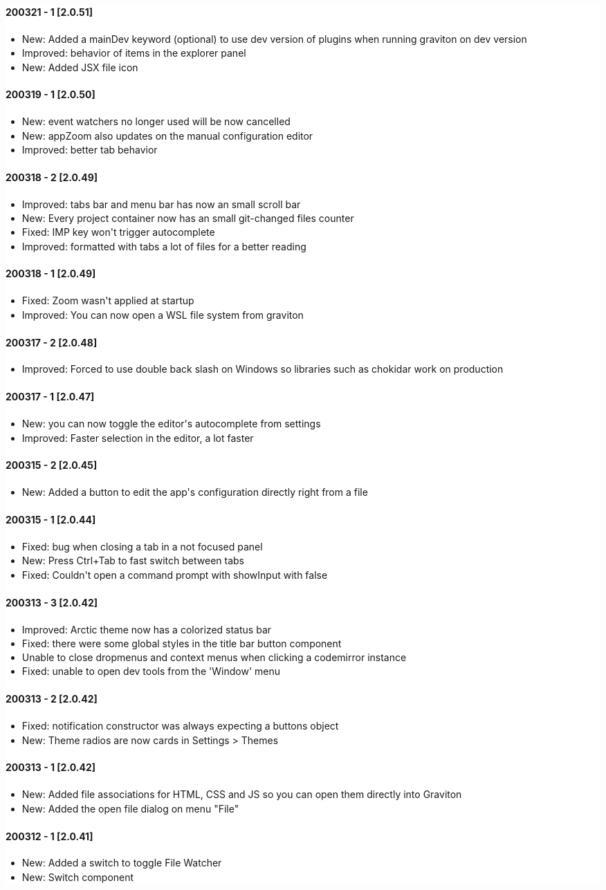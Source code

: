 #### 200321 - 1 [2.0.51]
- New: Added a mainDev keyword (optional) to use dev version of plugins when running graviton on dev version
- Improved: behavior of items in the explorer panel 
- New: Added JSX file icon

#### 200319 - 1 [2.0.50]
- New: event watchers no longer used will be now cancelled
- New: appZoom also updates on the manual configuration editor
- Improved: better tab behavior

#### 200318 - 2 [2.0.49]
- Improved: tabs bar and menu bar has now an small scroll bar
- New: Every project container now has an small git-changed files counter
- Fixed: IMP key won't trigger autocomplete
- Improved: formatted with tabs a lot of files for a better reading

#### 200318 - 1 [2.0.49]
- Fixed: Zoom wasn't applied at startup
- Improved: You can now open a WSL file system from graviton

#### 200317 - 2 [2.0.48]
- Improved: Forced to use double back slash on Windows so libraries such as chokidar work on production

#### 200317 - 1 [2.0.47]
- New: you can now toggle the editor's autocomplete from settings
- Improved: Faster selection in the editor, a lot faster

#### 200315 - 2 [2.0.45]
- New: Added a button to edit the app's configuration directly right from a file

#### 200315 - 1 [2.0.44]
- Fixed: bug when closing a tab in a not focused panel
- New: Press Ctrl+Tab to fast switch between tabs
- Fixed: Couldn't open a command prompt with showInput with false

#### 200313 - 3 [2.0.42]
- Improved: Arctic theme now has a colorized status bar
- Fixed: there were some global styles in the title bar button component
- Unable to close dropmenus and context menus when clicking a codemirror instance
- Fixed: unable to open dev tools from the 'Window' menu

#### 200313 - 2 [2.0.42]
- Fixed: notification constructor was always expecting a buttons object 
- New: Theme radios are now cards in Settings > Themes

#### 200313 - 1 [2.0.42]
- New: Added file associations for HTML, CSS and JS so you can open them directly into Graviton
- New: Added the open file dialog on menu "File"

#### 200312 - 1 [2.0.41]
- New: Added a switch to toggle File Watcher
- New: Switch component
